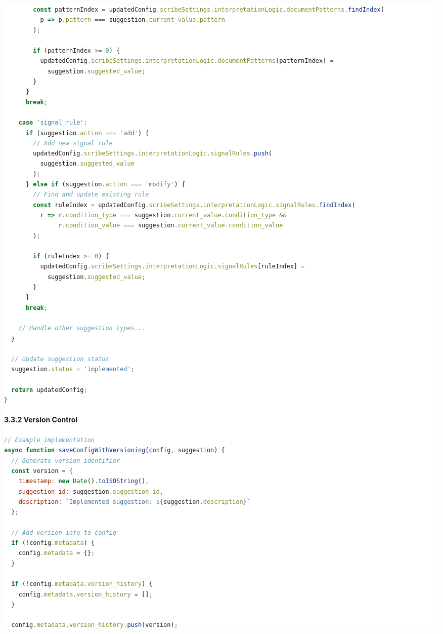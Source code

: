 ```javascript
        const patternIndex = updatedConfig.scribeSettings.interpretationLogic.documentPatterns.findIndex(
          p => p.pattern === suggestion.current_value.pattern
        );
        
        if (patternIndex >= 0) {
          updatedConfig.scribeSettings.interpretationLogic.documentPatterns[patternIndex] = 
            suggestion.suggested_value;
        }
      }
      break;
    
    case 'signal_rule':
      if (suggestion.action === 'add') {
        // Add new signal rule
        updatedConfig.scribeSettings.interpretationLogic.signalRules.push(
          suggestion.suggested_value
        );
      } else if (suggestion.action === 'modify') {
        // Find and update existing rule
        const ruleIndex = updatedConfig.scribeSettings.interpretationLogic.signalRules.findIndex(
          r => r.condition_type === suggestion.current_value.condition_type &&
               r.condition_value === suggestion.current_value.condition_value
        );
        
        if (ruleIndex >= 0) {
          updatedConfig.scribeSettings.interpretationLogic.signalRules[ruleIndex] = 
            suggestion.suggested_value;
        }
      }
      break;
    
    // Handle other suggestion types...
  }
  
  // Update suggestion status
  suggestion.status = 'implemented';
  
  return updatedConfig;
}
```

#### 3.3.2 Version Control

```javascript
// Example implementation
async function saveConfigWithVersioning(config, suggestion) {
  // Generate version identifier
  const version = {
    timestamp: new Date().toISOString(),
    suggestion_id: suggestion.suggestion_id,
    description: `Implemented suggestion: ${suggestion.description}`
  };
  
  // Add version info to config
  if (!config.metadata) {
    config.metadata = {};
  }
  
  if (!config.metadata.version_history) {
    config.metadata.version_history = [];
  }
  
  config.metadata.version_history.push(version);
```